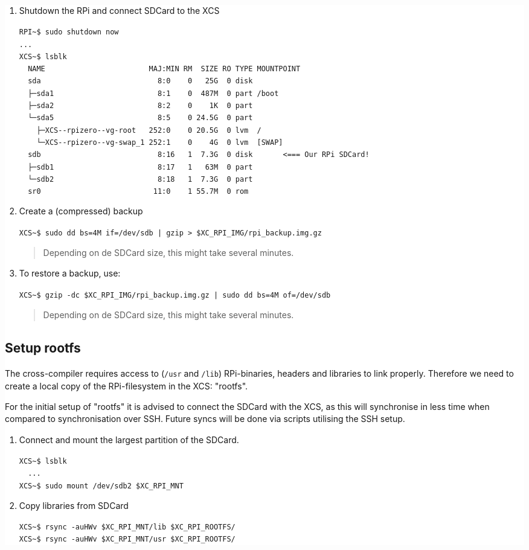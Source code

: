 1. Shutdown the RPi and connect SDCard to the XCS

    ```
    RPI~$ sudo shutdown now
    ...
    XCS~$ lsblk
      NAME                        MAJ:MIN RM  SIZE RO TYPE MOUNTPOINT
      sda                           8:0    0   25G  0 disk
      ├─sda1                        8:1    0  487M  0 part /boot
      ├─sda2                        8:2    0    1K  0 part
      └─sda5                        8:5    0 24.5G  0 part
        ├─XCS--rpizero--vg-root   252:0    0 20.5G  0 lvm  /
        └─XCS--rpizero--vg-swap_1 252:1    0    4G  0 lvm  [SWAP]
      sdb                           8:16   1  7.3G  0 disk       <=== Our RPi SDCard!
      ├─sdb1                        8:17   1   63M  0 part
      └─sdb2                        8:18   1  7.3G  0 part
      sr0                          11:0    1 55.7M  0 rom  
    ```

1. Create a (compressed) backup

    ```
    XCS~$ sudo dd bs=4M if=/dev/sdb | gzip > $XC_RPI_IMG/rpi_backup.img.gz
    ```

    > Depending on de SDCard size, this might take several minutes.

1. To restore a backup, use:

    ```
    XCS~$ gzip -dc $XC_RPI_IMG/rpi_backup.img.gz | sudo dd bs=4M of=/dev/sdb
    ```

    > Depending on de SDCard size, this might take several minutes.

## Setup rootfs

The cross-compiler requires access to (`/usr` and `/lib`) RPi-binaries, headers and libraries to link properly. Therefore we need to create a local copy of the RPi-filesystem in the XCS: "rootfs".

For the initial setup of "rootfs" it is advised to connect the SDCard with the XCS, as this will synchronise in less time when compared to synchronisation over SSH. Future syncs will be done via scripts utilising the SSH setup.

1. Connect and mount the largest partition of the SDCard.

    ```
    XCS~$ lsblk
      ...
    XCS~$ sudo mount /dev/sdb2 $XC_RPI_MNT
    ```

1. Copy libraries from SDCard

    ```
    XCS~$ rsync -auHWv $XC_RPI_MNT/lib $XC_RPI_ROOTFS/
    XCS~$ rsync -auHWv $XC_RPI_MNT/usr $XC_RPI_ROOTFS/
    ```
